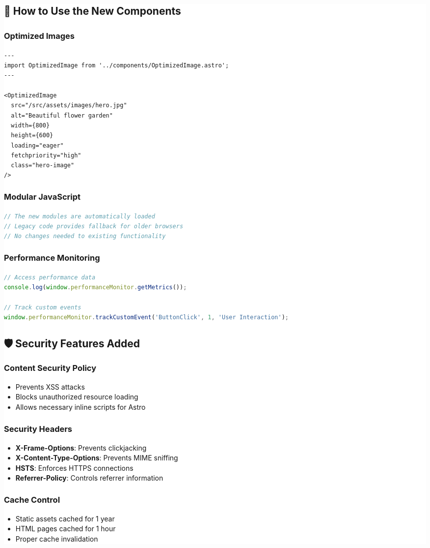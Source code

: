 ## 🔧 **How to Use the New Components**

### **Optimized Images**
```astro
---
import OptimizedImage from '../components/OptimizedImage.astro';
---

<OptimizedImage 
  src="/src/assets/images/hero.jpg"
  alt="Beautiful flower garden"
  width={800}
  height={600}
  loading="eager"
  fetchpriority="high"
  class="hero-image"
/>
```

### **Modular JavaScript**
```javascript
// The new modules are automatically loaded
// Legacy code provides fallback for older browsers
// No changes needed to existing functionality
```

### **Performance Monitoring**
```javascript
// Access performance data
console.log(window.performanceMonitor.getMetrics());

// Track custom events
window.performanceMonitor.trackCustomEvent('ButtonClick', 1, 'User Interaction');
```

## 🛡️ **Security Features Added**

### **Content Security Policy**
- Prevents XSS attacks
- Blocks unauthorized resource loading
- Allows necessary inline scripts for Astro

### **Security Headers**
- **X-Frame-Options**: Prevents clickjacking
- **X-Content-Type-Options**: Prevents MIME sniffing
- **HSTS**: Enforces HTTPS connections
- **Referrer-Policy**: Controls referrer information

### **Cache Control**
- Static assets cached for 1 year
- HTML pages cached for 1 hour
- Proper cache invalidation
